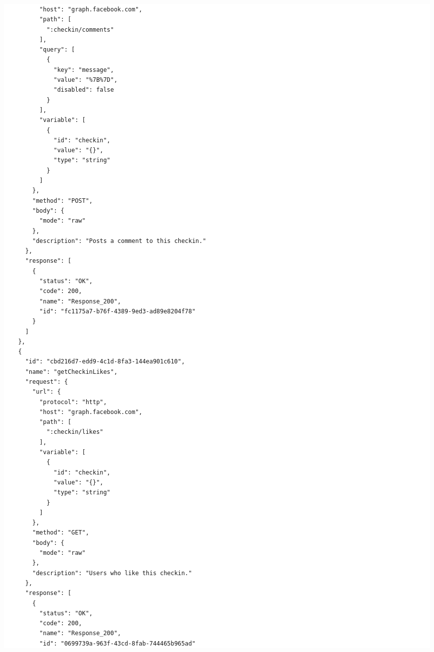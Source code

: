               "host": "graph.facebook.com",
              "path": [
                ":checkin/comments"
              ],
              "query": [
                {
                  "key": "message",
                  "value": "%7B%7D",
                  "disabled": false
                }
              ],
              "variable": [
                {
                  "id": "checkin",
                  "value": "{}",
                  "type": "string"
                }
              ]
            },
            "method": "POST",
            "body": {
              "mode": "raw"
            },
            "description": "Posts a comment to this checkin."
          },
          "response": [
            {
              "status": "OK",
              "code": 200,
              "name": "Response_200",
              "id": "fc1175a7-b76f-4389-9ed3-ad89e8204f78"
            }
          ]
        },
        {
          "id": "cbd216d7-edd9-4c1d-8fa3-144ea901c610",
          "name": "getCheckinLikes",
          "request": {
            "url": {
              "protocol": "http",
              "host": "graph.facebook.com",
              "path": [
                ":checkin/likes"
              ],
              "variable": [
                {
                  "id": "checkin",
                  "value": "{}",
                  "type": "string"
                }
              ]
            },
            "method": "GET",
            "body": {
              "mode": "raw"
            },
            "description": "Users who like this checkin."
          },
          "response": [
            {
              "status": "OK",
              "code": 200,
              "name": "Response_200",
              "id": "0699739a-963f-43cd-8fab-744465b965ad"